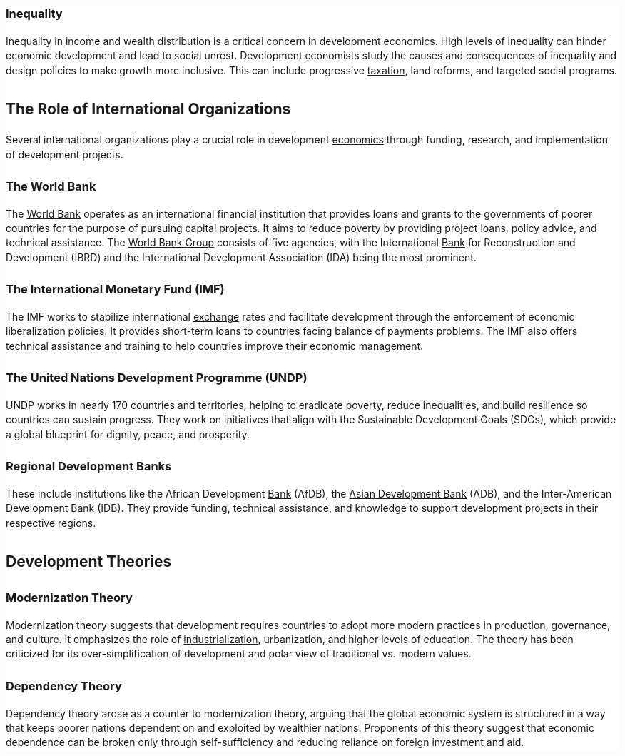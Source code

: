 ### Inequality
Inequality in [income](../i/income.md) and [wealth](../w/wealth.md) [distribution](../d/distribution.md) is a critical concern in development [economics](../e/economics.md). High levels of inequality can hinder economic development and lead to social unrest. Development economists study the causes and consequences of inequality and design policies to make growth more inclusive. This can include progressive [taxation](../t/taxation.md), land reforms, and targeted social programs.

## The Role of International Organizations

Several international organizations play a crucial role in development [economics](../e/economics.md) through funding, research, and implementation of development projects.

### The World Bank
The [World Bank](../w/world_bank.md) operates as an international financial institution that provides loans and grants to the governments of poorer countries for the purpose of pursuing [capital](../c/capital.md) projects. It aims to reduce [poverty](../p/poverty.md) by providing project loans, policy advice, and technical assistance. The [World Bank Group](../w/world_bank_group.md) consists of five agencies, with the International [Bank](../b/bank.md) for Reconstruction and Development (IBRD) and the International Development Association (IDA) being the most prominent.

### The International Monetary Fund (IMF)
The IMF works to stabilize international [exchange](../e/exchange.md) rates and facilitate development through the enforcement of economic liberalization policies. It provides short-term loans to countries facing balance of payments problems. The IMF also offers technical assistance and training to help countries improve their economic management.

### The United Nations Development Programme (UNDP)
UNDP works in nearly 170 countries and territories, helping to eradicate [poverty](../p/poverty.md), reduce inequalities, and build resilience so countries can sustain progress. They work on initiatives that align with the Sustainable Development Goals (SDGs), which provide a global blueprint for dignity, peace, and prosperity.

### Regional Development Banks
These include institutions like the African Development [Bank](../b/bank.md) (AfDB), the [Asian Development Bank](../a/asian_development_bank.md) (ADB), and the Inter-American Development [Bank](../b/bank.md) (IDB). They provide funding, technical assistance, and knowledge to support development projects in their respective regions.

## Development Theories

### Modernization Theory
Modernization theory suggests that development requires countries to adopt more modern practices in production, governance, and culture. It emphasizes the role of [industrialization](../i/industrialization.md), urbanization, and higher levels of education. The theory has been criticized for its over-simplification of development and polar view of traditional vs. modern values.

### Dependency Theory
Dependency theory arose as a counter to modernization theory, arguing that the global economic system is structured in a way that keeps poorer nations dependent on and exploited by wealthier nations. Proponents of this theory suggest that economic dependence can be broken only through self-sufficiency and reducing reliance on [foreign investment](../f/foreign_investment.md) and aid.
